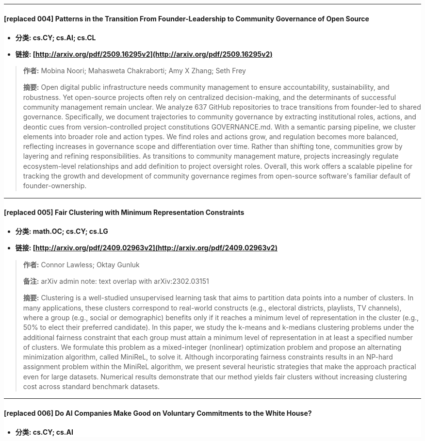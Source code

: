 
---
#### [replaced 004] Patterns in the Transition From Founder-Leadership to Community Governance of Open Source
- **分类: cs.CY; cs.AI; cs.CL**

- **链接: [http://arxiv.org/pdf/2509.16295v2](http://arxiv.org/pdf/2509.16295v2)**

> **作者:** Mobina Noori; Mahasweta Chakraborti; Amy X Zhang; Seth Frey
>
> **摘要:** Open digital public infrastructure needs community management to ensure accountability, sustainability, and robustness. Yet open-source projects often rely on centralized decision-making, and the determinants of successful community management remain unclear. We analyze 637 GitHub repositories to trace transitions from founder-led to shared governance. Specifically, we document trajectories to community governance by extracting institutional roles, actions, and deontic cues from version-controlled project constitutions GOVERNANCE.md. With a semantic parsing pipeline, we cluster elements into broader role and action types. We find roles and actions grow, and regulation becomes more balanced, reflecting increases in governance scope and differentiation over time. Rather than shifting tone, communities grow by layering and refining responsibilities. As transitions to community management mature, projects increasingly regulate ecosystem-level relationships and add definition to project oversight roles. Overall, this work offers a scalable pipeline for tracking the growth and development of community governance regimes from open-source software's familiar default of founder-ownership.
>
---
#### [replaced 005] Fair Clustering with Minimum Representation Constraints
- **分类: math.OC; cs.CY; cs.LG**

- **链接: [http://arxiv.org/pdf/2409.02963v2](http://arxiv.org/pdf/2409.02963v2)**

> **作者:** Connor Lawless; Oktay Gunluk
>
> **备注:** arXiv admin note: text overlap with arXiv:2302.03151
>
> **摘要:** Clustering is a well-studied unsupervised learning task that aims to partition data points into a number of clusters. In many applications, these clusters correspond to real-world constructs (e.g., electoral districts, playlists, TV channels), where a group (e.g., social or demographic) benefits only if it reaches a minimum level of representation in the cluster (e.g., 50% to elect their preferred candidate). In this paper, we study the k-means and k-medians clustering problems under the additional fairness constraint that each group must attain a minimum level of representation in at least a specified number of clusters. We formulate this problem as a mixed-integer (nonlinear) optimization problem and propose an alternating minimization algorithm, called MiniReL, to solve it. Although incorporating fairness constraints results in an NP-hard assignment problem within the MiniReL algorithm, we present several heuristic strategies that make the approach practical even for large datasets. Numerical results demonstrate that our method yields fair clusters without increasing clustering cost across standard benchmark datasets.
>
---
#### [replaced 006] Do AI Companies Make Good on Voluntary Commitments to the White House?
- **分类: cs.CY; cs.AI**
